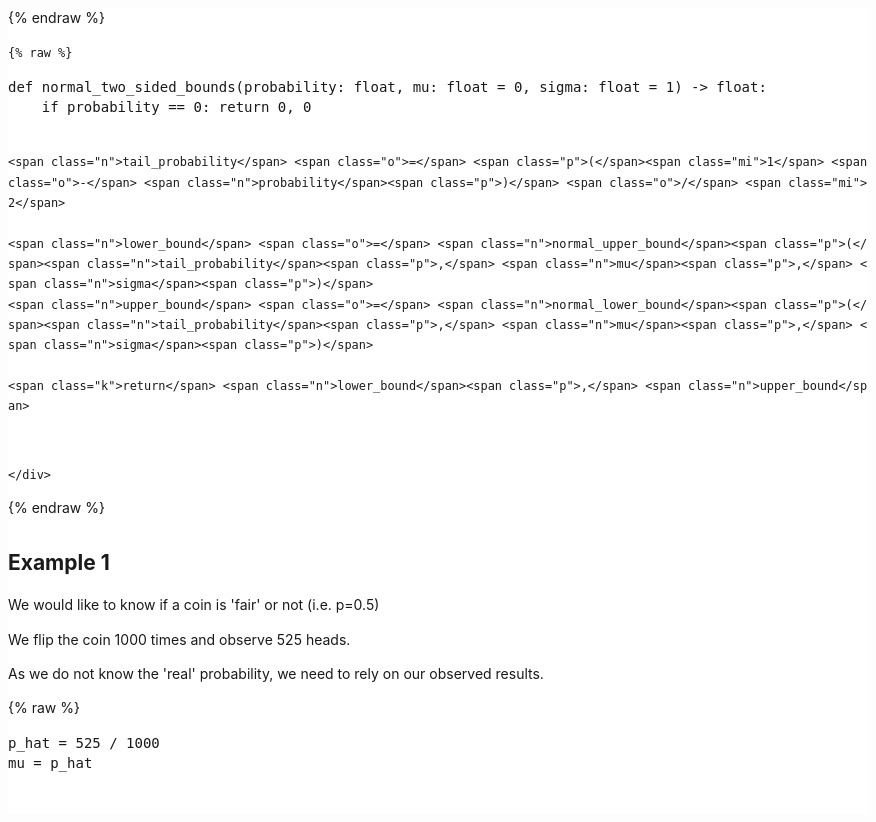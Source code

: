 </div>
    {% endraw %}

    {% raw %}
    
<div class="cell border-box-sizing code_cell rendered">
<div class="input">

<div class="inner_cell">
    <div class="input_area">
<div class=" highlight hl-ipython3"><pre><span></span><span class="k">def</span> <span class="nf">normal_two_sided_bounds</span><span class="p">(</span><span class="n">probability</span><span class="p">:</span> <span class="nb">float</span><span class="p">,</span> <span class="n">mu</span><span class="p">:</span> <span class="nb">float</span> <span class="o">=</span> <span class="mi">0</span><span class="p">,</span> <span class="n">sigma</span><span class="p">:</span> <span class="nb">float</span> <span class="o">=</span> <span class="mi">1</span><span class="p">)</span> <span class="o">-&gt;</span> <span class="nb">float</span><span class="p">:</span>
    <span class="k">if</span> <span class="n">probability</span> <span class="o">==</span> <span class="mi">0</span><span class="p">:</span> <span class="k">return</span> <span class="mi">0</span><span class="p">,</span> <span class="mi">0</span>

    <span class="n">tail_probability</span> <span class="o">=</span> <span class="p">(</span><span class="mi">1</span> <span class="o">-</span> <span class="n">probability</span><span class="p">)</span> <span class="o">/</span> <span class="mi">2</span>
    
    <span class="n">lower_bound</span> <span class="o">=</span> <span class="n">normal_upper_bound</span><span class="p">(</span><span class="n">tail_probability</span><span class="p">,</span> <span class="n">mu</span><span class="p">,</span> <span class="n">sigma</span><span class="p">)</span>
    <span class="n">upper_bound</span> <span class="o">=</span> <span class="n">normal_lower_bound</span><span class="p">(</span><span class="n">tail_probability</span><span class="p">,</span> <span class="n">mu</span><span class="p">,</span> <span class="n">sigma</span><span class="p">)</span>

    <span class="k">return</span> <span class="n">lower_bound</span><span class="p">,</span> <span class="n">upper_bound</span>
</pre></div>

    </div>
</div>
</div>

</div>
    {% endraw %}

<div class="cell border-box-sizing text_cell rendered"><div class="inner_cell">
<div class="text_cell_render border-box-sizing rendered_html">
<h2 id="Example-1">Example 1<a class="anchor-link" href="#Example-1"> </a></h2>
</div>
</div>
</div>
<div class="cell border-box-sizing text_cell rendered"><div class="inner_cell">
<div class="text_cell_render border-box-sizing rendered_html">
<p>We would like to know if a coin is 'fair' or not (i.e. p=0.5)</p>
<p>We flip the coin 1000 times and observe 525 heads.</p>
<p>As we do not know the 'real' probability, we need to rely on our observed results.</p>

</div>
</div>
</div>
    {% raw %}
    
<div class="cell border-box-sizing code_cell rendered">
<div class="input">

<div class="inner_cell">
    <div class="input_area">
<div class=" highlight hl-ipython3"><pre><span></span><span class="n">p_hat</span> <span class="o">=</span> <span class="mi">525</span> <span class="o">/</span> <span class="mi">1000</span>
<span class="n">mu</span> <span class="o">=</span> <span class="n">p_hat</span>
